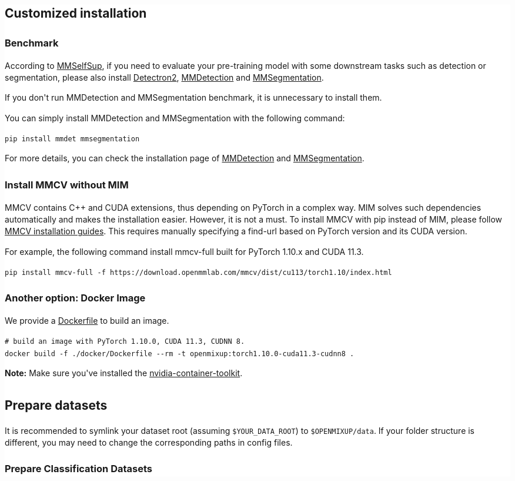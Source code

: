## Customized installation

### Benchmark

According to [MMSelfSup](https://github.com/open-mmlab/mmselfsup), if you need to evaluate your pre-training model with some downstream tasks such as detection or segmentation, please also install [Detectron2](https://github.com/facebookresearch/detectron2), [MMDetection](https://github.com/open-mmlab/mmdetection) and [MMSegmentation](https://github.com/open-mmlab/mmsegmentation).

If you don't run MMDetection and MMSegmentation benchmark, it is unnecessary to install them.

You can simply install MMDetection and MMSegmentation with the following command:

```shell
pip install mmdet mmsegmentation
```

For more details, you can check the installation page of [MMDetection](https://github.com/open-mmlab/mmdetection/blob/master/docs/en/get_started.md) and [MMSegmentation](https://github.com/open-mmlab/mmsegmentation/blob/master/docs/en/get_started.md).

### Install MMCV without MIM

MMCV contains C++ and CUDA extensions, thus depending on PyTorch in a complex way. MIM solves such dependencies automatically and makes the installation easier. However, it is not a must. To install MMCV with pip instead of MIM, please follow [MMCV installation guides](https://mmcv.readthedocs.io/en/latest/get_started/installation.html). This requires manually specifying a find-url based on PyTorch version and its CUDA version.

For example, the following command install mmcv-full built for PyTorch 1.10.x and CUDA 11.3.

```shell
pip install mmcv-full -f https://download.openmmlab.com/mmcv/dist/cu113/torch1.10/index.html
```

### Another option: Docker Image

We provide a [Dockerfile](/docker/Dockerfile) to build an image.

```shell
# build an image with PyTorch 1.10.0, CUDA 11.3, CUDNN 8.
docker build -f ./docker/Dockerfile --rm -t openmixup:torch1.10.0-cuda11.3-cudnn8 .
```

**Note:** Make sure you've installed the [nvidia-container-toolkit](https://docs.nvidia.com/datacenter/cloud-native/container-toolkit/install-guide.html#docker).


## Prepare datasets

It is recommended to symlink your dataset root (assuming `$YOUR_DATA_ROOT`) to `$OPENMIXUP/data`.
If your folder structure is different, you may need to change the corresponding paths in config files.

### Prepare Classification Datasets
